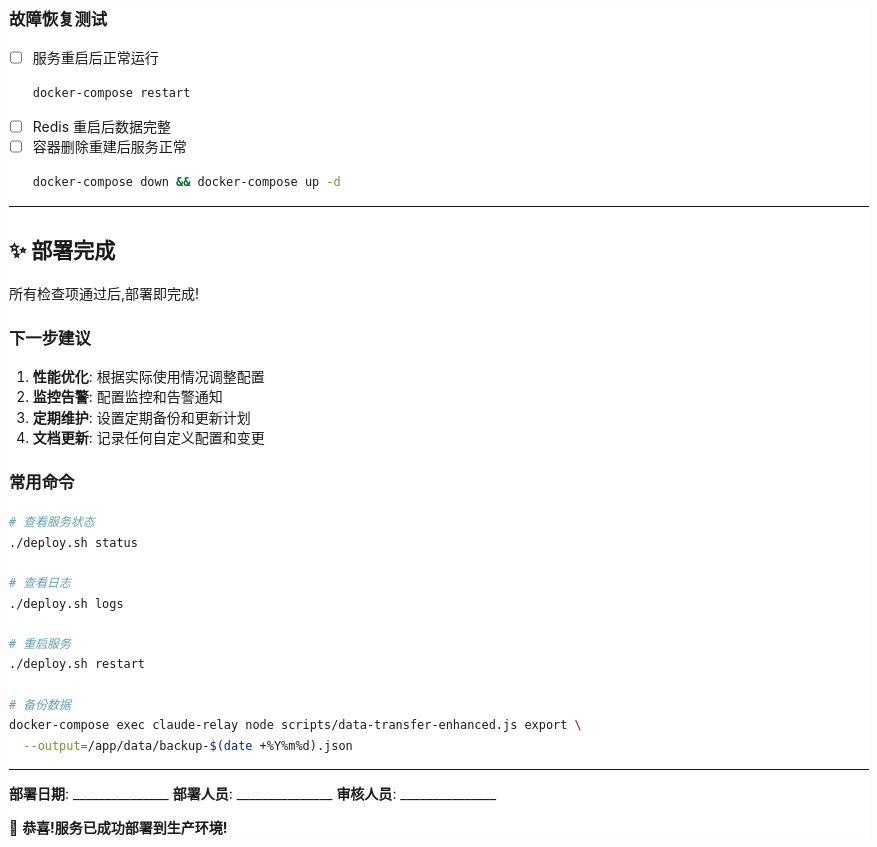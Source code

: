 ### 故障恢复测试

- [ ] 服务重启后正常运行
  ```bash
  docker-compose restart
  ```
- [ ] Redis 重启后数据完整
- [ ] 容器删除重建后服务正常
  ```bash
  docker-compose down && docker-compose up -d
  ```

---

## ✨ 部署完成

所有检查项通过后,部署即完成!

### 下一步建议

1. **性能优化**: 根据实际使用情况调整配置
2. **监控告警**: 配置监控和告警通知
3. **定期维护**: 设置定期备份和更新计划
4. **文档更新**: 记录任何自定义配置和变更

### 常用命令

```bash
# 查看服务状态
./deploy.sh status

# 查看日志
./deploy.sh logs

# 重启服务
./deploy.sh restart

# 备份数据
docker-compose exec claude-relay node scripts/data-transfer-enhanced.js export \
  --output=/app/data/backup-$(date +%Y%m%d).json
```

---

**部署日期**: _______________
**部署人员**: _______________
**审核人员**: _______________

🎉 **恭喜!服务已成功部署到生产环境!**
